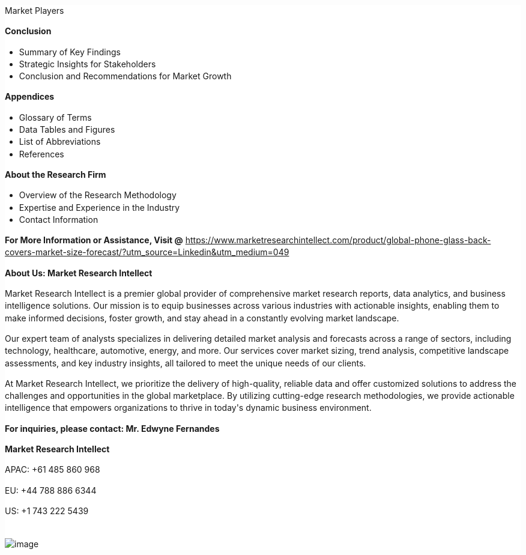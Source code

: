 Market Players</li></ul><p><strong>Conclusion</strong></p><ul><li>Summary of Key Findings</li><li>Strategic Insights for Stakeholders</li><li>Conclusion and Recommendations for Market Growth</li></ul><p><strong>Appendices</strong></p><ul><li>Glossary of Terms</li><li>Data Tables and Figures</li><li>List of Abbreviations</li><li>References</li></ul><p><strong>About the Research Firm</strong></p><ul><li>Overview of the Research Methodology</li><li>Expertise and Experience in the Industry</li><li>Contact Information</li></ul></div><div class="article-main__content" data-test-id="publishing-text-block"><p><span class="font-[700]"><strong>For More Information or Assistance, Visit @</strong>&nbsp;<a href="https://www.marketresearchintellect.com/product/global-phone-glass-back-covers-market-size-forecast/?utm_source=Linkedin&utm_medium=049">https://www.marketresearchintellect.com/product/global-phone-glass-back-covers-market-size-forecast/?utm_source=Linkedin&utm_medium=049</a></span></p><p><strong>About Us: Market Research Intellect</strong></p><p>Market Research Intellect is a premier global provider of comprehensive market research reports, data analytics, and business intelligence solutions. Our mission is to equip businesses across various industries with actionable insights, enabling them to make informed decisions, foster growth, and stay ahead in a constantly evolving market landscape.</p><p>Our expert team of analysts specializes in delivering detailed market analysis and forecasts across a range of sectors, including technology, healthcare, automotive, energy, and more. Our services cover market sizing, trend analysis, competitive landscape assessments, and key industry insights, all tailored to meet the unique needs of our clients.</p><p>At Market Research Intellect, we prioritize the delivery of high-quality, reliable data and offer customized solutions to address the challenges and opportunities in the global marketplace. By utilizing cutting-edge research methodologies, we provide actionable intelligence that empowers organizations to thrive in today's dynamic business environment.</p><p><strong>For inquiries, please contact: Mr. Edwyne Fernandes</strong></p><p><strong>Market Research Intellect</strong></p><p>APAC: +61 485 860 968</p><p>EU: +44 788 886 6344</p><p>US: +1 743 222 5439</p></div><div class="article-main__content" data-test-id="publishing-text-block">&nbsp;</div>
![image](https://github.com/user-attachments/assets/822f86a1-2cab-4d34-a6ee-407d2c3c2e39)
